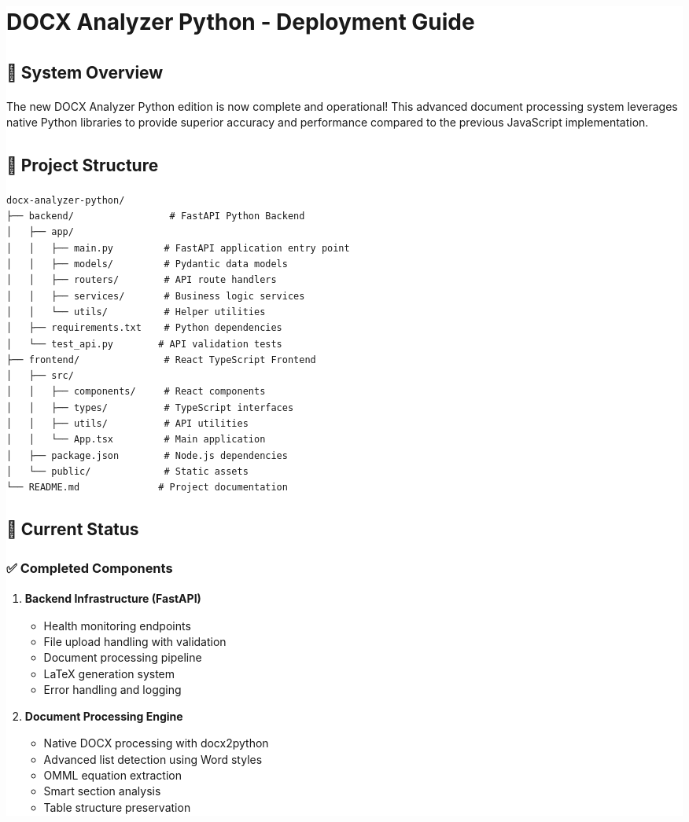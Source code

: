 # DOCX Analyzer Python - Deployment Guide

## 🚀 System Overview

The new DOCX Analyzer Python edition is now complete and operational! This advanced document processing system leverages native Python libraries to provide superior accuracy and performance compared to the previous JavaScript implementation.

## 📁 Project Structure

```
docx-analyzer-python/
├── backend/                 # FastAPI Python Backend
│   ├── app/
│   │   ├── main.py         # FastAPI application entry point
│   │   ├── models/         # Pydantic data models
│   │   ├── routers/        # API route handlers
│   │   ├── services/       # Business logic services
│   │   └── utils/          # Helper utilities
│   ├── requirements.txt    # Python dependencies
│   └── test_api.py        # API validation tests
├── frontend/               # React TypeScript Frontend
│   ├── src/
│   │   ├── components/     # React components
│   │   ├── types/          # TypeScript interfaces
│   │   ├── utils/          # API utilities
│   │   └── App.tsx         # Main application
│   ├── package.json        # Node.js dependencies
│   └── public/             # Static assets
└── README.md              # Project documentation
```

## 🔧 Current Status

### ✅ Completed Components

1. **Backend Infrastructure (FastAPI)**
   - Health monitoring endpoints
   - File upload handling with validation
   - Document processing pipeline
   - LaTeX generation system
   - Error handling and logging

2. **Document Processing Engine**
   - Native DOCX processing with docx2python
   - Advanced list detection using Word styles
   - OMML equation extraction
   - Smart section analysis
   - Table structure preservation
